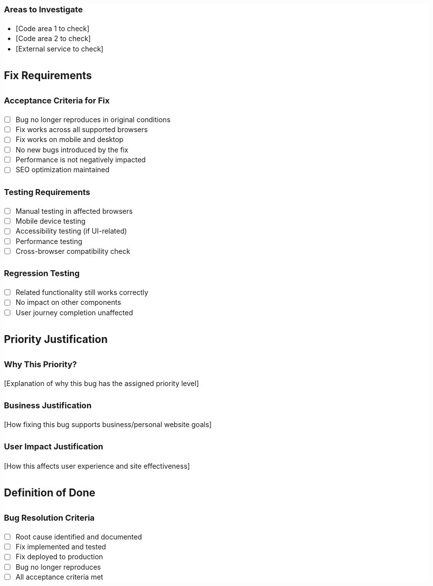 ### Areas to Investigate
- [Code area 1 to check]
- [Code area 2 to check]
- [External service to check]

## Fix Requirements

### Acceptance Criteria for Fix
- [ ] Bug no longer reproduces in original conditions
- [ ] Fix works across all supported browsers
- [ ] Fix works on mobile and desktop
- [ ] No new bugs introduced by the fix
- [ ] Performance is not negatively impacted
- [ ] SEO optimization maintained

### Testing Requirements
- [ ] Manual testing in affected browsers
- [ ] Mobile device testing
- [ ] Accessibility testing (if UI-related)
- [ ] Performance testing
- [ ] Cross-browser compatibility check

### Regression Testing
- [ ] Related functionality still works correctly
- [ ] No impact on other components
- [ ] User journey completion unaffected

## Priority Justification

### Why This Priority?
[Explanation of why this bug has the assigned priority level]

### Business Justification
[How fixing this bug supports business/personal website goals]

### User Impact Justification
[How this affects user experience and site effectiveness]

## Definition of Done

### Bug Resolution Criteria
- [ ] Root cause identified and documented
- [ ] Fix implemented and tested
- [ ] Fix deployed to production
- [ ] Bug no longer reproduces
- [ ] All acceptance criteria met
